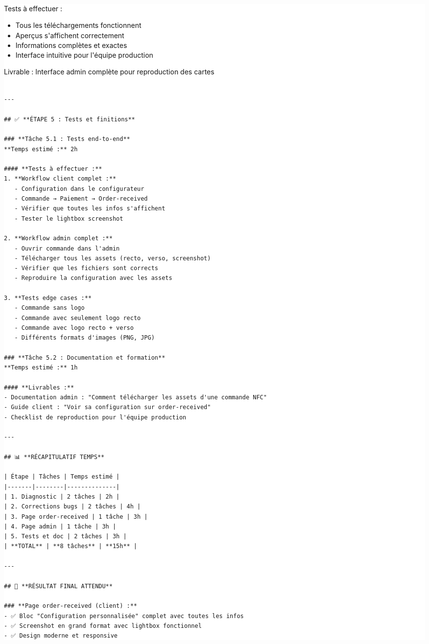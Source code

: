 Tests à effectuer :
- Tous les téléchargements fonctionnent
- Aperçus s'affichent correctement
- Informations complètes et exactes
- Interface intuitive pour l'équipe production

Livrable : Interface admin complète pour reproduction des cartes
```

---

## ✅ **ÉTAPE 5 : Tests et finitions**

### **Tâche 5.1 : Tests end-to-end**
**Temps estimé :** 2h

#### **Tests à effectuer :**
1. **Workflow client complet :**
   - Configuration dans le configurateur
   - Commande → Paiement → Order-received
   - Vérifier que toutes les infos s'affichent
   - Tester le lightbox screenshot

2. **Workflow admin complet :**
   - Ouvrir commande dans l'admin
   - Télécharger tous les assets (recto, verso, screenshot)
   - Vérifier que les fichiers sont corrects
   - Reproduire la configuration avec les assets

3. **Tests edge cases :**
   - Commande sans logo
   - Commande avec seulement logo recto
   - Commande avec logo recto + verso
   - Différents formats d'images (PNG, JPG)

### **Tâche 5.2 : Documentation et formation**
**Temps estimé :** 1h

#### **Livrables :**
- Documentation admin : "Comment télécharger les assets d'une commande NFC"
- Guide client : "Voir sa configuration sur order-received"
- Checklist de reproduction pour l'équipe production

---

## 📊 **RÉCAPITULATIF TEMPS**

| Étape | Tâches | Temps estimé |
|-------|--------|--------------|
| 1. Diagnostic | 2 tâches | 2h |
| 2. Corrections bugs | 2 tâches | 4h |
| 3. Page order-received | 1 tâche | 3h |
| 4. Page admin | 1 tâche | 3h |
| 5. Tests et doc | 2 tâches | 3h |
| **TOTAL** | **8 tâches** | **15h** |

---

## 🎯 **RÉSULTAT FINAL ATTENDU**

### **Page order-received (client) :**
- ✅ Bloc "Configuration personnalisée" complet avec toutes les infos
- ✅ Screenshot en grand format avec lightbox fonctionnel
- ✅ Design moderne et responsive
```
